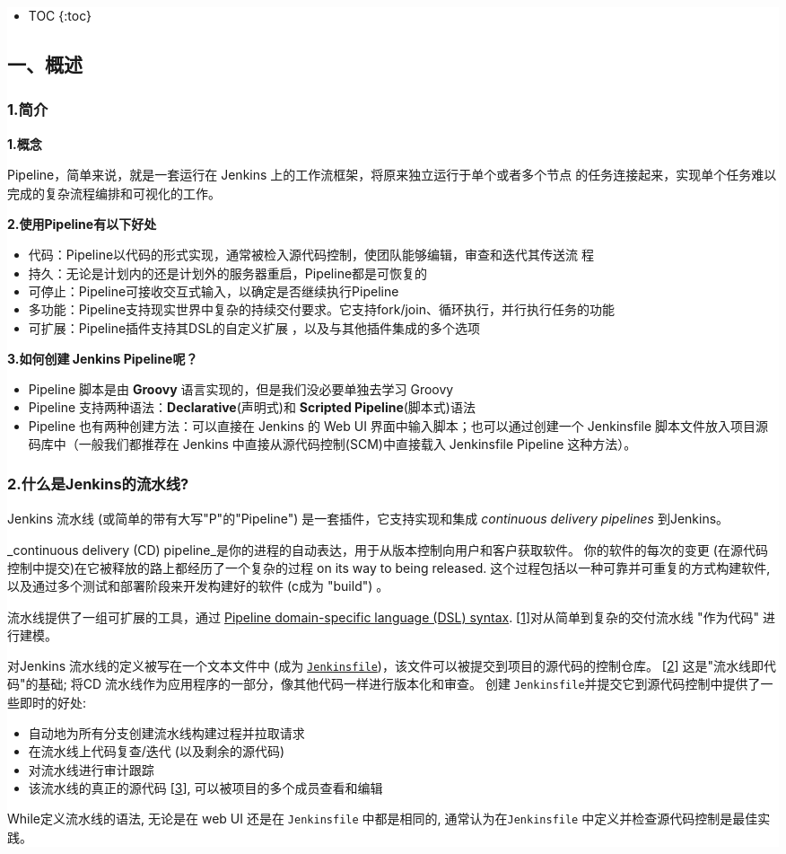 * TOC
{:toc}



## 一、概述



### 1.简介

**1.概念**

Pipeline，简单来说，就是一套运行在 Jenkins 上的工作流框架，将原来独立运行于单个或者多个节点
的任务连接起来，实现单个任务难以完成的复杂流程编排和可视化的工作。



**2.使用Pipeline有以下好处**

- 代码：Pipeline以代码的形式实现，通常被检入源代码控制，使团队能够编辑，审查和迭代其传送流
  程
- 持久：无论是计划内的还是计划外的服务器重启，Pipeline都是可恢复的
- 可停止：Pipeline可接收交互式输入，以确定是否继续执行Pipeline
-  多功能：Pipeline支持现实世界中复杂的持续交付要求。它支持fork/join、循环执行，并行执行任务的功能
-  可扩展：Pipeline插件支持其DSL的自定义扩展 ，以及与其他插件集成的多个选项



**3.如何创建 Jenkins Pipeline呢？**

- Pipeline 脚本是由 **Groovy** 语言实现的，但是我们没必要单独去学习 Groovy
- Pipeline 支持两种语法：**Declarative**(声明式)和 **Scripted Pipeline**(脚本式)语法
- Pipeline 也有两种创建方法：可以直接在 Jenkins 的 Web UI 界面中输入脚本；也可以通过创建一个 Jenkinsfile 脚本文件放入项目源码库中（一般我们都推荐在 Jenkins 中直接从源代码控制(SCM)中直接载入 Jenkinsfile Pipeline 这种方法）。  



### 2.什么是Jenkins的流水线?

Jenkins 流水线 (或简单的带有大写"P"的"Pipeline") 是一套插件，它支持实现和集成 *continuous delivery pipelines* 到Jenkins。

_continuous delivery (CD) pipeline_是你的进程的自动表达，用于从版本控制向用户和客户获取软件。 你的软件的每次的变更 (在源代码控制中提交)在它被释放的路上都经历了一个复杂的过程 on its way to being released. 这个过程包括以一种可靠并可重复的方式构建软件, 以及通过多个测试和部署阶段来开发构建好的软件 (c成为 "build") 。

流水线提供了一组可扩展的工具，通过 [Pipeline domain-specific language (DSL) syntax](https://www.jenkins.io/zh/doc/book/pipeline/syntax). [[1](https://www.jenkins.io/zh/doc/book/pipeline/#_footnotedef_1)]对从简单到复杂的交付流水线 "作为代码" 进行建模。

对Jenkins 流水线的定义被写在一个文本文件中 (成为 [`Jenkinsfile`](https://www.jenkins.io/zh/doc/book/pipeline/jenkinsfile))，该文件可以被提交到项目的源代码的控制仓库。 [[2](https://www.jenkins.io/zh/doc/book/pipeline/#_footnotedef_2)] 这是"流水线即代码"的基础; 将CD 流水线作为应用程序的一部分，像其他代码一样进行版本化和审查。 创建 `Jenkinsfile`并提交它到源代码控制中提供了一些即时的好处:

- 自动地为所有分支创建流水线构建过程并拉取请求
- 在流水线上代码复查/迭代 (以及剩余的源代码)
- 对流水线进行审计跟踪
- 该流水线的真正的源代码 [[3](https://www.jenkins.io/zh/doc/book/pipeline/#_footnotedef_3)], 可以被项目的多个成员查看和编辑

While定义流水线的语法, 无论是在 web UI 还是在 `Jenkinsfile` 中都是相同的, 通常认为在`Jenkinsfile` 中定义并检查源代码控制是最佳实践。
